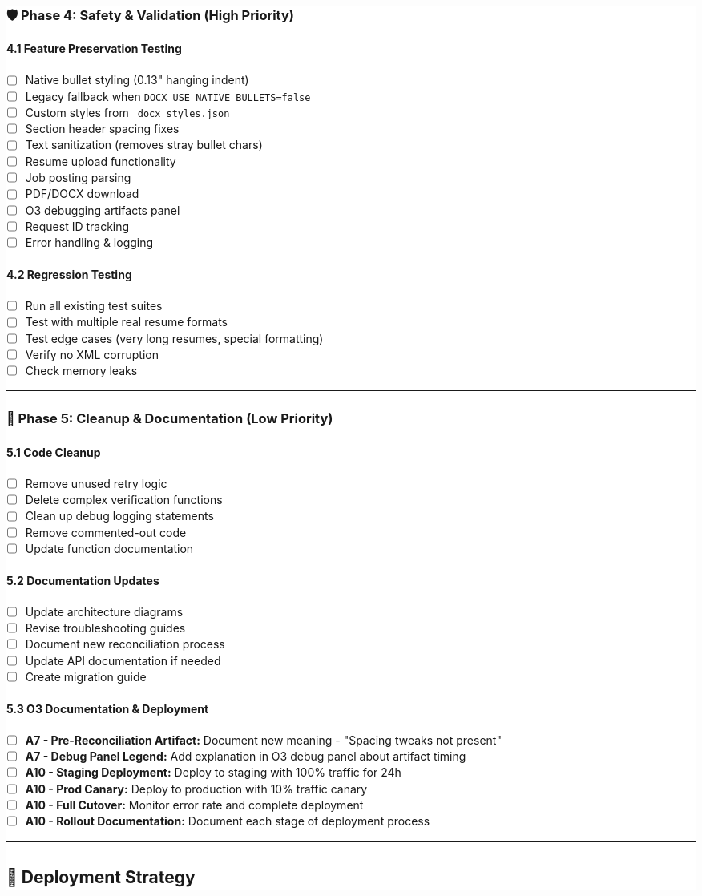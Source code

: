 
### 🛡️ Phase 4: Safety & Validation (High Priority)

#### 4.1 Feature Preservation Testing
- [ ] Native bullet styling (0.13" hanging indent)
- [ ] Legacy fallback when `DOCX_USE_NATIVE_BULLETS=false`
- [ ] Custom styles from `_docx_styles.json`
- [ ] Section header spacing fixes
- [ ] Text sanitization (removes stray bullet chars)
- [ ] Resume upload functionality
- [ ] Job posting parsing
- [ ] PDF/DOCX download
- [ ] O3 debugging artifacts panel
- [ ] Request ID tracking
- [ ] Error handling & logging

#### 4.2 Regression Testing
- [ ] Run all existing test suites
- [ ] Test with multiple real resume formats
- [ ] Test edge cases (very long resumes, special formatting)
- [ ] Verify no XML corruption
- [ ] Check memory leaks

---

### 🧹 Phase 5: Cleanup & Documentation (Low Priority)

#### 5.1 Code Cleanup
- [ ] Remove unused retry logic
- [ ] Delete complex verification functions
- [ ] Clean up debug logging statements
- [ ] Remove commented-out code
- [ ] Update function documentation

#### 5.2 Documentation Updates
- [ ] Update architecture diagrams
- [ ] Revise troubleshooting guides
- [ ] Document new reconciliation process
- [ ] Update API documentation if needed
- [ ] Create migration guide

#### 5.3 O3 Documentation & Deployment
- [ ] **A7 - Pre-Reconciliation Artifact:** Document new meaning - "Spacing tweaks not present"
- [ ] **A7 - Debug Panel Legend:** Add explanation in O3 debug panel about artifact timing
- [ ] **A10 - Staging Deployment:** Deploy to staging with 100% traffic for 24h
- [ ] **A10 - Prod Canary:** Deploy to production with 10% traffic canary
- [ ] **A10 - Full Cutover:** Monitor error rate and complete deployment
- [ ] **A10 - Rollout Documentation:** Document each stage of deployment process

---

## 🚦 Deployment Strategy
